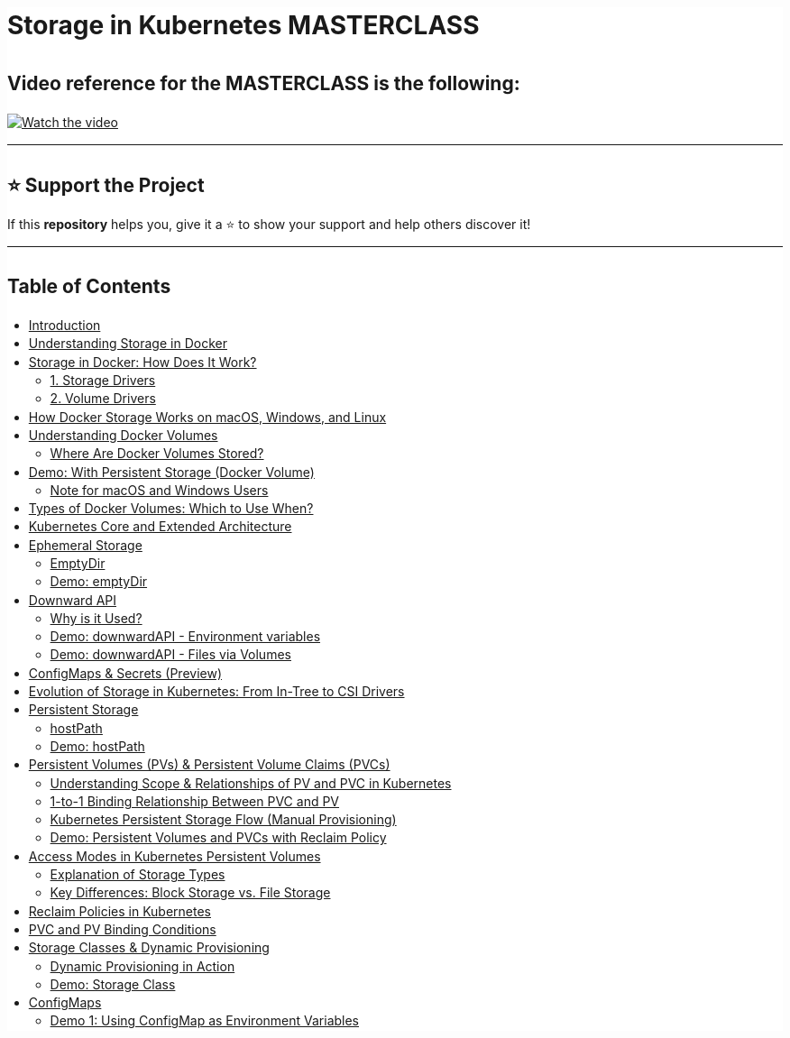 # Storage in Kubernetes MASTERCLASS

## Video reference for the MASTERCLASS is the following:

[![Watch the video](https://img.youtube.com/vi/30APkYdRSHk/maxresdefault.jpg)](https://www.youtube.com/watch?v=30APkYdRSHk&ab_channel=CloudWithVarJosh)

---
## ⭐ Support the Project  
If this **repository** helps you, give it a ⭐ to show your support and help others discover it! 

---
## Table of Contents

* [Introduction](#introduction)  
* [Understanding Storage in Docker](#understanding-storage-in-docker)  
* [Storage in Docker: How Does It Work?](#storage-in-docker-how-does-it-work)  
  * [1. Storage Drivers](#1-storage-drivers)  
  * [2. Volume Drivers](#2-volume-drivers)  
* [How Docker Storage Works on macOS, Windows, and Linux](#how-docker-storage-works-on-macos-windows-and-linux)  
* [Understanding Docker Volumes](#understanding-docker-volumes)  
  * [Where Are Docker Volumes Stored?](#where-are-docker-volumes-stored)  
* [Demo: With Persistent Storage (Docker Volume)](#demo-with-persistent-storage-docker-volume)  
  * [Note for macOS and Windows Users](#note-for-macos-and-windows-users)  
* [Types of Docker Volumes: Which to Use When?](#types-of-docker-volumes-which-to-use-when)  
* [Kubernetes Core and Extended Architecture](#kubernetes-core-and-extended-architecture)  
* [Ephemeral Storage](#ephemeral-storage)  
  * [EmptyDir](#emptydir)  
  * [Demo: emptyDir](#demo-emptydir)  
* [Downward API](#downward-api)  
  * [Why is it Used?](#why-is-it-used)  
  * [Demo: downwardAPI - Environment variables](#demo-downwardapi---environment-variables)  
  * [Demo: downwardAPI - Files via Volumes](#demo-downwardapi---files-via-volumes)  
* [ConfigMaps & Secrets (Preview)](#configmaps--secrets-preview)  
* [Evolution of Storage in Kubernetes: From In-Tree to CSI Drivers](#evolution-of-storage-in-kubernetes-from-in-tree-to-csi-drivers)  
* [Persistent Storage](#persistent-storage)  
  * [hostPath](#hostpath)  
  * [Demo: hostPath](#demo-hostpath)  
* [Persistent Volumes (PVs) & Persistent Volume Claims (PVCs)](#persistent-volumes-pvs--persistent-volume-claims-pvcs)  
  * [Understanding Scope & Relationships of PV and PVC in Kubernetes](#understanding-scope--relationships-of-pv-and-pvc-in-kubernetes)
  * [1-to-1 Binding Relationship Between PVC and PV](#1-to-1-binding-relationship-between-pvc-and-pv)  
  * [Kubernetes Persistent Storage Flow (Manual Provisioning)](#kubernetes-persistent-storage-flow-manual-provisioning)  
  * [Demo: Persistent Volumes and PVCs with Reclaim Policy](#demo-persistent-volumes-and-pvcs-with-reclaim-policy)  
* [Access Modes in Kubernetes Persistent Volumes](#access-modes-in-kubernetes-persistent-volumes)  
  * [Explanation of Storage Types](#explanation-of-storage-types)  
  * [Key Differences: Block Storage vs. File Storage](#key-differences-block-storage-vs-file-storage)  
* [Reclaim Policies in Kubernetes](#reclaim-policies-in-kubernetes)  
* [PVC and PV Binding Conditions](#pvc-and-pv-binding-conditions)  
* [Storage Classes & Dynamic Provisioning](#storage-classes--dynamic-provisioning)  
  * [Dynamic Provisioning in Action](#dynamic-provisioning-in-action)  
  * [Demo: Storage Class](#demo-storage-class)  
* [ConfigMaps](#configmaps)  
    * [Demo 1: Using ConfigMap as Environment Variables](#demo-1-using-configmap-as-environment-variables)  